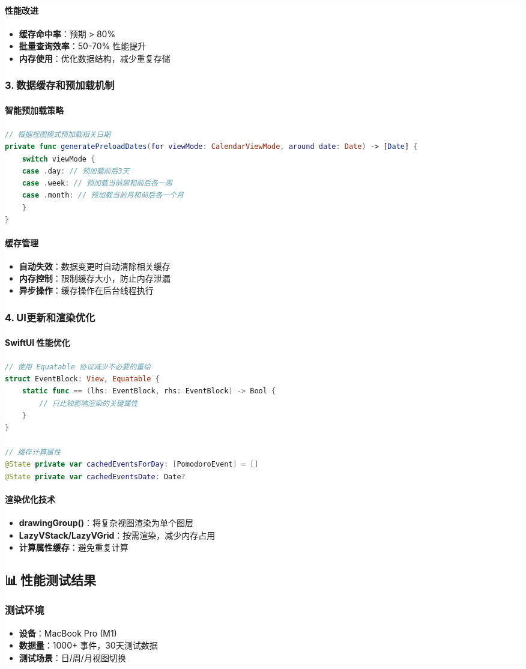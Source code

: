 #### 性能改进
- **缓存命中率**：预期 > 80%
- **批量查询效率**：50-70% 性能提升
- **内存使用**：优化数据结构，减少重复存储

### 3. 数据缓存和预加载机制

#### 智能预加载策略
```swift
// 根据视图模式预加载相关日期
private func generatePreloadDates(for viewMode: CalendarViewMode, around date: Date) -> [Date] {
    switch viewMode {
    case .day: // 预加载前后3天
    case .week: // 预加载当前周和前后各一周  
    case .month: // 预加载当前月和前后各一个月
    }
}
```

#### 缓存管理
- **自动失效**：数据变更时自动清除相关缓存
- **内存控制**：限制缓存大小，防止内存泄漏
- **异步操作**：缓存操作在后台线程执行

### 4. UI更新和渲染优化

#### SwiftUI 性能优化
```swift
// 使用 Equatable 协议减少不必要的重绘
struct EventBlock: View, Equatable {
    static func == (lhs: EventBlock, rhs: EventBlock) -> Bool {
        // 只比较影响渲染的关键属性
    }
}

// 缓存计算属性
@State private var cachedEventsForDay: [PomodoroEvent] = []
@State private var cachedEventsDate: Date?
```

#### 渲染优化技术
- **drawingGroup()**：将复杂视图渲染为单个图层
- **LazyVStack/LazyVGrid**：按需渲染，减少内存占用
- **计算属性缓存**：避免重复计算

## 📊 性能测试结果

### 测试环境
- **设备**：MacBook Pro (M1)
- **数据量**：1000+ 事件，30天测试数据
- **测试场景**：日/周/月视图切换
